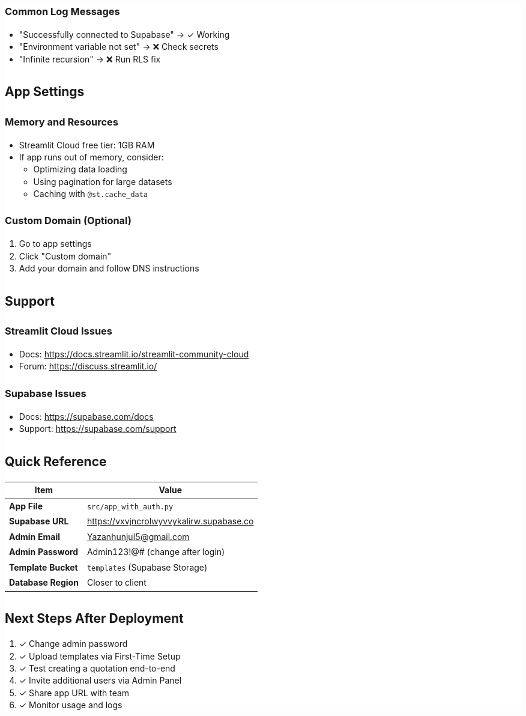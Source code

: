 ### Common Log Messages
- "Successfully connected to Supabase" → ✓ Working
- "Environment variable not set" → ❌ Check secrets
- "Infinite recursion" → ❌ Run RLS fix

## App Settings

### Memory and Resources
- Streamlit Cloud free tier: 1GB RAM
- If app runs out of memory, consider:
  - Optimizing data loading
  - Using pagination for large datasets
  - Caching with `@st.cache_data`

### Custom Domain (Optional)
1. Go to app settings
2. Click "Custom domain"
3. Add your domain and follow DNS instructions

## Support

### Streamlit Cloud Issues
- Docs: https://docs.streamlit.io/streamlit-community-cloud
- Forum: https://discuss.streamlit.io/

### Supabase Issues
- Docs: https://supabase.com/docs
- Support: https://supabase.com/support

## Quick Reference

| Item | Value |
|------|-------|
| **App File** | `src/app_with_auth.py` |
| **Supabase URL** | https://vxvjncrolwyvvykalirw.supabase.co |
| **Admin Email** | Yazanhunjul5@gmail.com |
| **Admin Password** | Admin123!@# (change after login) |
| **Template Bucket** | `templates` (Supabase Storage) |
| **Database Region** | Closer to client |

## Next Steps After Deployment

1. ✓ Change admin password
2. ✓ Upload templates via First-Time Setup
3. ✓ Test creating a quotation end-to-end
4. ✓ Invite additional users via Admin Panel
5. ✓ Share app URL with team
6. ✓ Monitor usage and logs
